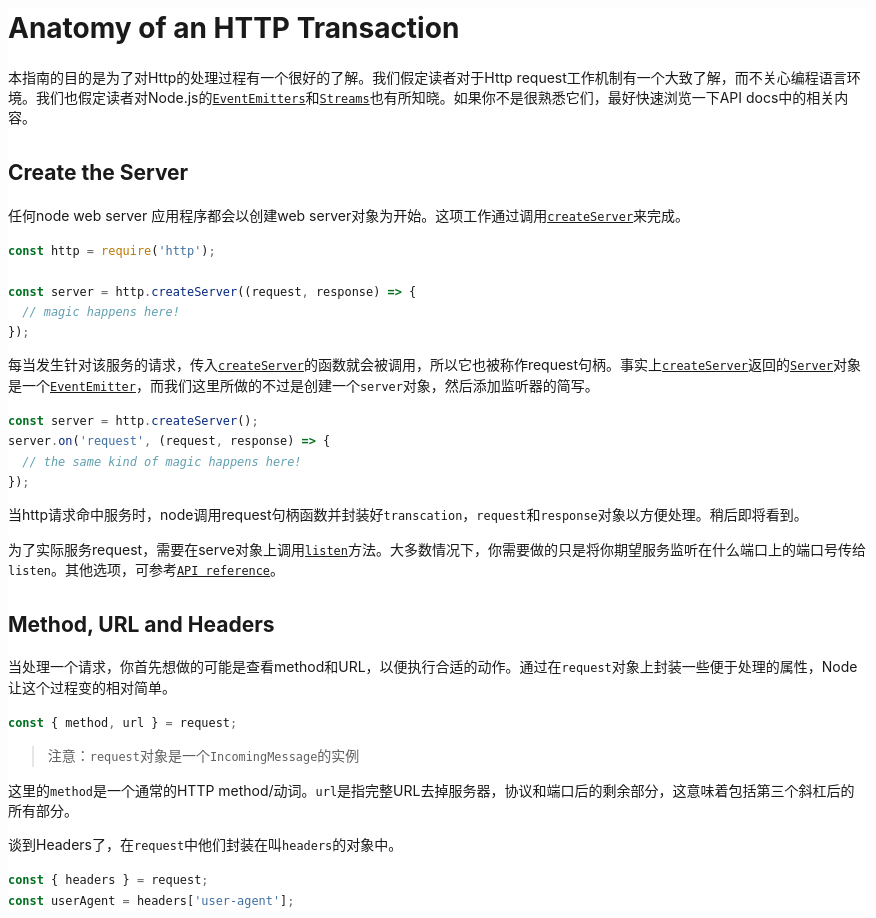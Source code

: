 # Anatomy of an HTTP Transaction

本指南的目的是为了对Http的处理过程有一个很好的了解。我们假定读者对于Http request工作机制有一个大致了解，而不关心编程语言环境。我们也假定读者对Node.js的[`EventEmitters`](https://nodejs.org/api/events.html)和[`Streams`](https://nodejs.org/api/stream.html)也有所知晓。如果你不是很熟悉它们，最好快速浏览一下API docs中的相关内容。

## Create the Server

任何node web server 应用程序都会以创建web server对象为开始。这项工作通过调用[`createServer`](https://nodejs.org/api/http.html#http_http_createserver_requestlistener)来完成。

```javascript
const http = require('http');

const server = http.createServer((request, response) => {
  // magic happens here!
});
```

每当发生针对该服务的请求，传入[`createServer`](https://nodejs.org/api/http.html#http_http_createserver_requestlistener)的函数就会被调用，所以它也被称作request句柄。事实上[`createServer`](https://nodejs.org/api/http.html#http_http_createserver_requestlistener)返回的[`Server`](https://nodejs.org/api/http.html#http_class_http_server)对象是一个[`EventEmitter`](https://nodejs.org/api/events.html#events_class_eventemitter)，而我们这里所做的不过是创建一个`server`对象，然后添加监听器的简写。

```javascript
const server = http.createServer();
server.on('request', (request, response) => {
  // the same kind of magic happens here!
});
```

当http请求命中服务时，node调用request句柄函数并封装好`transcation`，`request`和`response`对象以方便处理。稍后即将看到。

为了实际服务request，需要在serve对象上调用[`listen`](https://nodejs.org/api/http.html#http_server_listen_port_hostname_backlog_callback)方法。大多数情况下，你需要做的只是将你期望服务监听在什么端口上的端口号传给`listen`。其他选项，可参考[`API reference`](https://nodejs.org/api/http.html)。

## Method, URL and Headers

当处理一个请求，你首先想做的可能是查看method和URL，以便执行合适的动作。通过在`request`对象上封装一些便于处理的属性，Node让这个过程变的相对简单。

```javascript
const { method, url } = request;
```

> 注意：`request`对象是一个`IncomingMessage`的实例

这里的`method`是一个通常的HTTP method/动词。`url`是指完整URL去掉服务器，协议和端口后的剩余部分，这意味着包括第三个斜杠后的所有部分。

谈到Headers了，在`request`中他们封装在叫`headers`的对象中。

```javascript
const { headers } = request;
const userAgent = headers['user-agent'];
```
